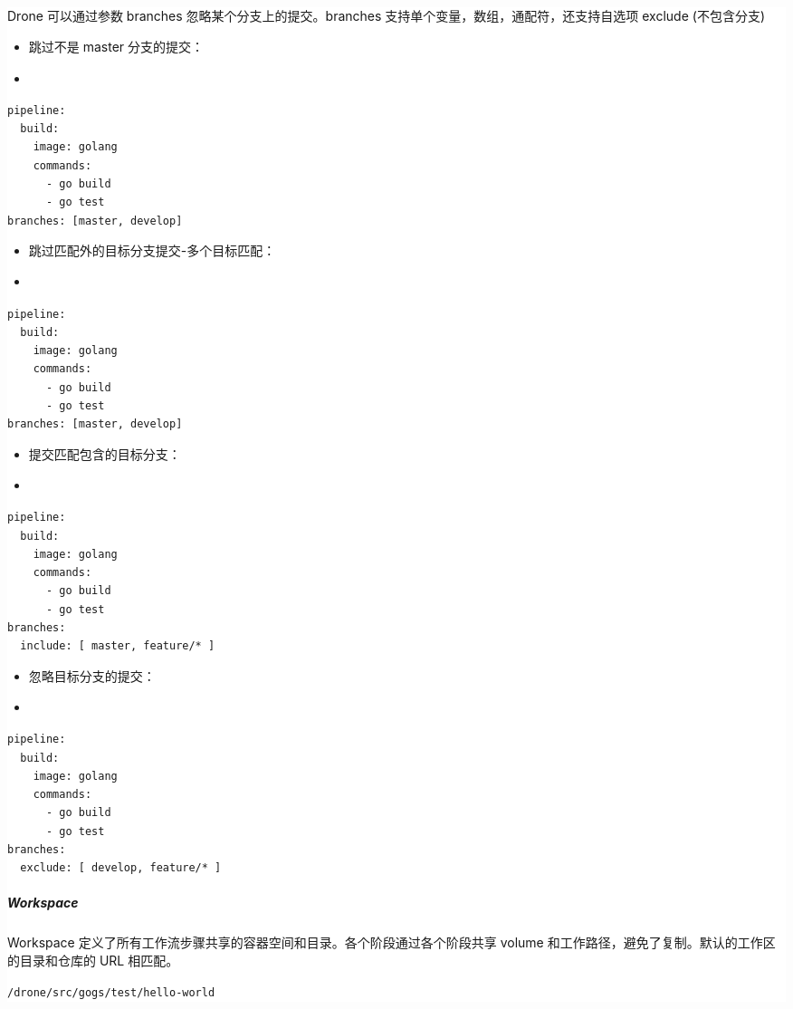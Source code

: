 Drone 可以通过参数 branches 忽略某个分支上的提交。branches 支持单个变量，数组，通配符，还支持自选项 exclude (不包含分支)

- 跳过不是 master 分支的提交：

-

    pipeline:
	  build:
	    image: golang
	    commands:
	      - go build 
	      - go test
	branches: [master, develop]

- 跳过匹配外的目标分支提交-多个目标匹配：

- 

    pipeline:
	  build:
	    image: golang
	    commands:
	      - go build 
	      - go test
	branches: [master, develop]

- 提交匹配包含的目标分支：

- 

    pipeline:
	  build:
	    image: golang
	    commands:
	      - go build
	      - go test
	branches:
	  include: [ master, feature/* ]


- 忽略目标分支的提交：

- 

    pipeline:
	  build:
	    image: golang
	    commands:
	      - go build
	      - go test
	branches:
	  exclude: [ develop, feature/* ]

##### Workspace

Workspace 定义了所有工作流步骤共享的容器空间和目录。各个阶段通过各个阶段共享 volume 和工作路径，避免了复制。默认的工作区的目录和仓库的 URL 相匹配。

    /drone/src/gogs/test/hello-world
